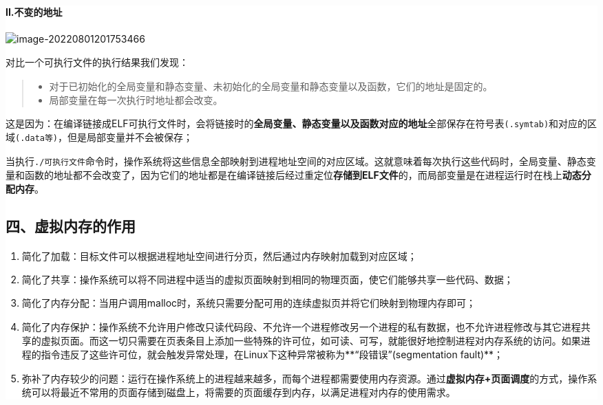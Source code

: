 #### II.不变的地址

![image-20220801201753466](https://mypicture-1307604235.cos.ap-nanjing.myqcloud.com/mytyporaimage-20220801201753466.png) 

对比一个可执行文件的执行结果我们发现：

> - 对于已初始化的全局变量和静态变量、未初始化的全局变量和静态变量以及函数，它们的地址是固定的。
> - 局部变量在每一次执行时地址都会改变。

这是因为：在编译链接成ELF可执行文件时，会将链接时的**全局变量、静态变量以及函数对应的地址**全部保存在符号表`(.symtab)`和对应的区域`(.data等)`，但是局部变量并不会被保存；

当执行`./可执行文件`命令时，操作系统将这些信息全部映射到进程地址空间的对应区域。这就意味着每次执行这些代码时，全局变量、静态变量和函数的地址都不会改变了，因为它们的地址都是在编译链接后经过重定位**存储到ELF文件**的，而局部变量是在进程运行时在栈上**动态分配内存**。

## 四、虚拟内存的作用

1. 简化了加载：目标文件可以根据进程地址空间进行分页，然后通过内存映射加载到对应区域；
2. 简化了共享：操作系统可以将不同进程中适当的虚拟页面映射到相同的物理页面，使它们能够共享一些代码、数据；

3. 简化了内存分配：当用户调用malloc时，系统只需要分配可用的连续虚拟页并将它们映射到物理内存即可；
4. 简化了内存保护：操作系统不允许用户修改只读代码段、不允许一个进程修改另一个进程的私有数据，也不允许进程修改与其它进程共享的虚拟页面。而这一切只需要在页表条目上添加一些特殊的许可位，如可读、可写，就能很好地控制进程对内存系统的访问。如果进程的指令违反了这些许可位，就会触发异常处理，在Linux下这种异常被称为**“段错误”(segmentation fault)**；

5. 弥补了内存较少的问题：运行在操作系统上的进程越来越多，而每个进程都需要使用内存资源。通过**虚拟内存+页面调度**的方式，操作系统可以将最近不常用的页面存储到磁盘上，将需要的页面缓存到内存，以满足进程对内存的使用需求。